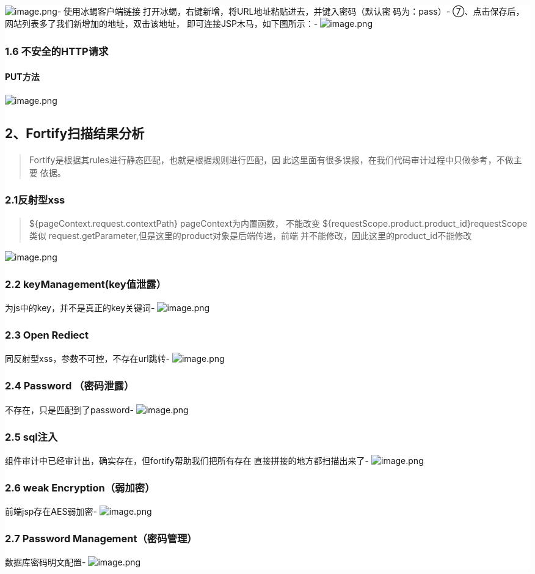 ![image.png](https://cubox.pro/c/filters:no_upscale()?imageUrl=https%3A%2F%2Fimage.3001.net%2Fimages%2F20221031%2F1667189280_635f4a202133ebdd7fb1e.png%21small)-
使用冰蝎客户端链接 打开冰蝎，右键新增，将URL地址粘贴进去，并键入密码（默认密 码为：pass）-
⑦、点击保存后，网站列表多了我们新增加的地址，双击该地址， 即可连接JSP木马，如下图所示：-
![image.png](https://cubox.pro/c/filters:no_upscale()?imageUrl=https%3A%2F%2Fimage.3001.net%2Fimages%2F20221031%2F1667189291_635f4a2bd2d0e8047a3db.png%21small)

### 1.6 不安全的HTTP请求

#### PUT方法

![image.png](https://cubox.pro/c/filters:no_upscale()?imageUrl=https%3A%2F%2Fimage.3001.net%2Fimages%2F20221031%2F1667189302_635f4a3694342371356c0.png%21small)

## 2、Fortify扫描结果分析

> Fortify是根据其rules进行静态匹配，也就是根据规则进行匹配，因 此这里面有很多误报，在我们代码审计过程中只做参考，不做主要 依据。

### 2.1反射型xss

> ${pageContext.request.contextPath} pageContext为内置函数， 不能改变 ${requestScope.product.product\_id}requestScope类似 request.getParameter,但是这里的product对象是后端传递，前端 并不能修改，因此这里的product\_id不能修改

![image.png](https://cubox.pro/c/filters:no_upscale()?imageUrl=https%3A%2F%2Fimage.3001.net%2Fimages%2F20221031%2F1667189342_635f4a5eb6acd0ede69f7.png%21small)

### 2.2 keyManagement(key值泄露）

为js中的key，并不是真正的key关键词-
![image.png](https://cubox.pro/c/filters:no_upscale()?imageUrl=https%3A%2F%2Fimage.3001.net%2Fimages%2F20221031%2F1667189350_635f4a668f0614a26d6f4.png%21small)

### 2.3 Open Rediect

同反射型xss，参数不可控，不存在url跳转-
![image.png](https://cubox.pro/c/filters:no_upscale()?imageUrl=https%3A%2F%2Fimage.3001.net%2Fimages%2F20221031%2F1667189358_635f4a6ee10ef3e3fc275.png%21small)

### 2.4 Password （密码泄露）

不存在，只是匹配到了password-
![image.png](https://cubox.pro/c/filters:no_upscale()?imageUrl=https%3A%2F%2Fimage.3001.net%2Fimages%2F20221031%2F1667189366_635f4a76ad69adabd6c4d.png%21small)

### 2.5 sql注入

组件审计中已经审计出，确实存在，但fortify帮助我们把所有存在 直接拼接的地方都扫描出来了-
![image.png](https://cubox.pro/c/filters:no_upscale()?imageUrl=https%3A%2F%2Fimage.3001.net%2Fimages%2F20221031%2F1667189376_635f4a80333744605593c.png%21small)

### 2.6 weak Encryption（弱加密）

前端jsp存在AES弱加密-
![image.png](https://cubox.pro/c/filters:no_upscale()?imageUrl=https%3A%2F%2Fimage.3001.net%2Fimages%2F20221031%2F1667189385_635f4a89a3ae4e9e2282a.png%21small)

### 2.7 Password Management（密码管理）

数据库密码明文配置-
![image.png](https://cubox.pro/c/filters:no_upscale()?imageUrl=https%3A%2F%2Fimage.3001.net%2Fimages%2F20221031%2F1667189394_635f4a925e758e69f663e.png%21small)